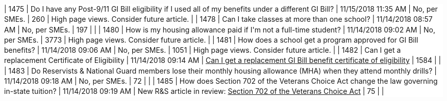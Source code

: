 | 1475                                   | Do I have any Post-9/11 GI Bill eligibility if I used all of my benefits under a different GI Bill?                                                                                                                                           | 11/15/2018 11:35 AM  | No, per SMEs.                                                                                                                                                                                                                                               | 260                 | High page views. Consider future article.                                                                                                                                  |
| 1478                                   | Can I take classes at more than one school?                                                                                                                                                                                                   | 11/14/2018 08:57 AM  | No, per SMEs.                                                                                                                                                                                                                                               | 197                 |                                                                                                                                                                            |
| 1480                                   | How is my housing allowance paid if I'm not a full-time student?                                                                                                                                                                              | 11/14/2018 09:02 AM  | No, per SMEs.                                                                                                                                                                                                                                               | 3773                | High page views. Consider future article.                                                                                                                                  |
| 1481                                   | How does a school get a program approved for GI Bill benefits?                                                                                                                                                                                | 11/14/2018 09:06 AM  | No, per SMEs.                                                                                                                                                                                                                                               | 1051                | High page views. Consider future article.                                                                                                                                  |
| 1482                                   | Can I get a replacement Certificate of Eligibility                                                                                                                                                                                            | 11/14/2018 09:14 AM  | [Can I get a replacement GI Bill benefit certificate of eligibility](https://www.va.gov/resources/can-i-get-a-replacement-gi-bill-benefit-certificate-of-eligibility/)                                                                                      | 1584                |                                                                                                                                                                            |
| 1483                                   | Do Reservists & National Guard members lose their monthly housing allowance (MHA) when they attend monthly drills?                                                                                                                            | 11/14/2018 09:18 AM  | No, per SMEs.                                                                                                                                                                                                                                               | 72                  |                                                                                                                                                                            |
| 1485                                   | How does Section 702 of the Veterans Choice Act change the law governing in-state tuition?                                                                                                                                                    | 11/14/2018 09:19 AM  | New R&S article in review: [Section 702 of the Veterans Choice Act](http://preview-prod.vfs.va.gov/preview?nodeId=37717)                                                                                                                                    | 75                  |                                                                                                                                                                            |
